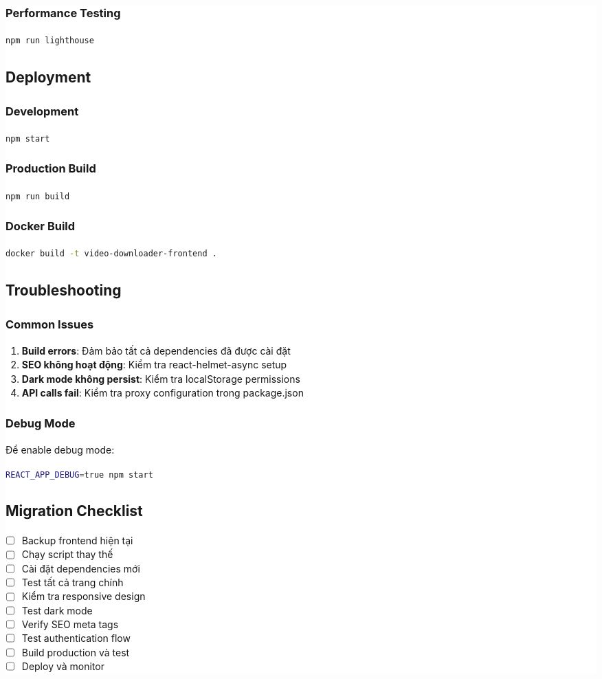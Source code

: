 ### Performance Testing
```bash
npm run lighthouse
```

## Deployment

### Development
```bash
npm start
```

### Production Build
```bash
npm run build
```

### Docker Build
```bash
docker build -t video-downloader-frontend .
```

## Troubleshooting

### Common Issues

1. **Build errors**: Đảm bảo tất cả dependencies đã được cài đặt
2. **SEO không hoạt động**: Kiểm tra react-helmet-async setup
3. **Dark mode không persist**: Kiểm tra localStorage permissions
4. **API calls fail**: Kiểm tra proxy configuration trong package.json

### Debug Mode

Để enable debug mode:
```bash
REACT_APP_DEBUG=true npm start
```

## Migration Checklist

- [ ] Backup frontend hiện tại
- [ ] Chạy script thay thế
- [ ] Cài đặt dependencies mới
- [ ] Test tất cả trang chính
- [ ] Kiểm tra responsive design
- [ ] Test dark mode
- [ ] Verify SEO meta tags
- [ ] Test authentication flow
- [ ] Build production và test
- [ ] Deploy và monitor
